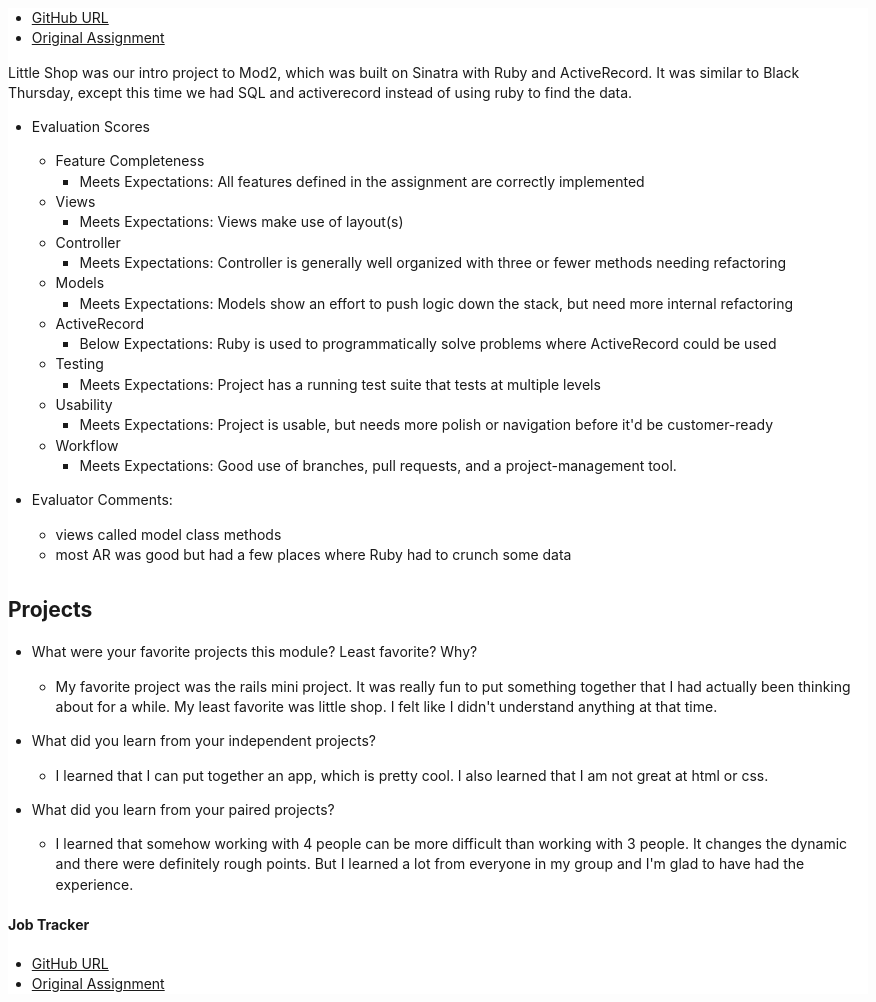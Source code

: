 * [GitHub URL](https://github.com/abdullaqudrat/little-shop-redux)
* [Original Assignment](https://github.com/turingschool-projects/little-shop-redux)

Little Shop was our intro project to Mod2, which was built on Sinatra with Ruby and ActiveRecord. It was similar to Black Thursday, except this time we had SQL and activerecord instead of using ruby to find the data.

* Evaluation Scores
  * Feature Completeness
    * Meets Expectations: All features defined in the assignment are correctly implemented
  * Views
    * Meets Expectations: Views make use of layout(s)
  * Controller
    * Meets Expectations: Controller is generally well organized with three or fewer methods needing refactoring
  * Models
    * Meets Expectations: Models show an effort to push logic down the stack, but need more internal refactoring
  * ActiveRecord
    * Below Expectations: Ruby is used to programmatically solve problems where ActiveRecord could be used
  * Testing
    * Meets Expectations: Project has a running test suite that tests at multiple levels
  * Usability
    * Meets Expectations: Project is usable, but needs more polish or navigation before it'd be customer-ready
  * Workflow
    * Meets Expectations: Good use of branches, pull requests, and a project-management tool.

* Evaluator Comments:
  * views called model class methods
  * most AR was good but had a few places where Ruby had to crunch some data

## Projects

* What were your favorite projects this module? Least favorite? Why?
  * My favorite project was the rails mini project. It was really fun to put something together that I had actually been thinking about for a while. My least favorite was little shop. I felt like I didn't understand anything at that time.

* What did you learn from your independent projects?
  * I learned that I can put together an app, which is pretty cool. I also learned that I am not great at html or css.

* What did you learn from your paired projects?
  * I learned that somehow working with 4 people can be more difficult than working with 3 people. It changes the dynamic and there were definitely rough points. But I learned a lot from everyone in my group and I'm glad to have had the experience.

#### Job Tracker

* [GitHub URL](https://github.com/TCraig7/job-tracker)
* [Original Assignment](https://github.com/turingschool-projects/job-tracker)
